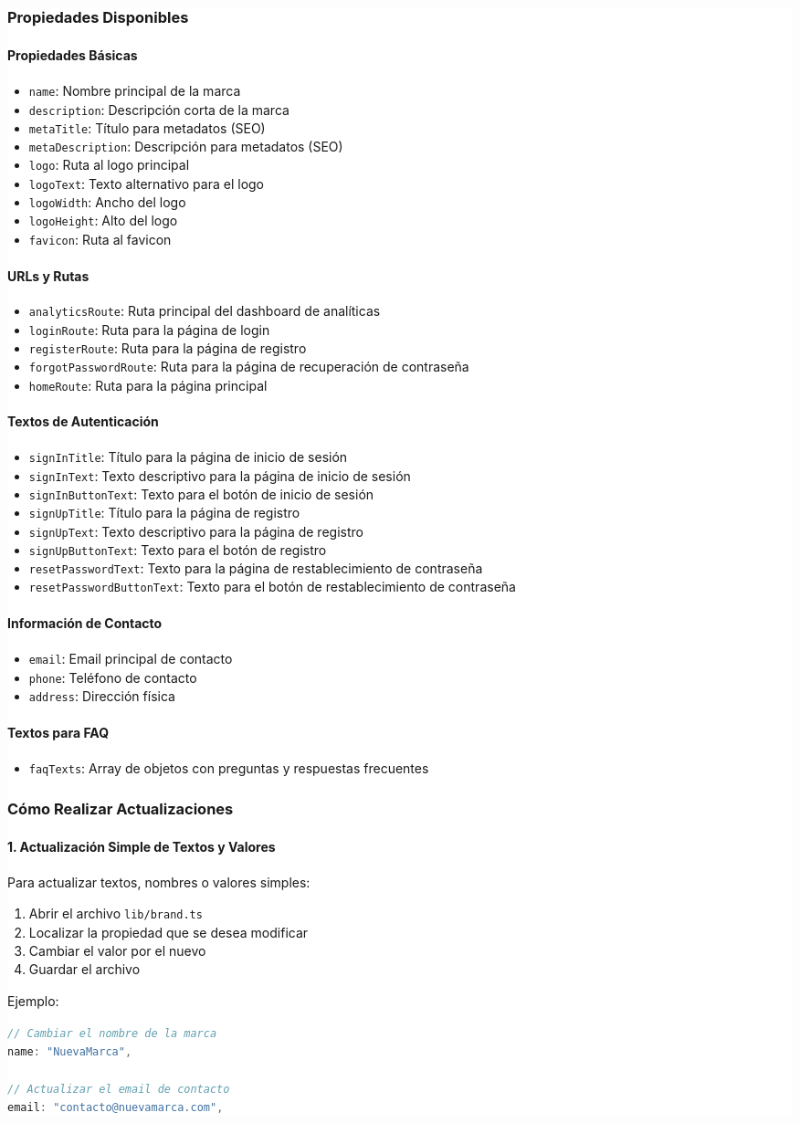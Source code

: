 ### Propiedades Disponibles

#### Propiedades Básicas
- `name`: Nombre principal de la marca
- `description`: Descripción corta de la marca
- `metaTitle`: Título para metadatos (SEO)
- `metaDescription`: Descripción para metadatos (SEO)
- `logo`: Ruta al logo principal
- `logoText`: Texto alternativo para el logo
- `logoWidth`: Ancho del logo
- `logoHeight`: Alto del logo
- `favicon`: Ruta al favicon

#### URLs y Rutas
- `analyticsRoute`: Ruta principal del dashboard de analíticas
- `loginRoute`: Ruta para la página de login
- `registerRoute`: Ruta para la página de registro
- `forgotPasswordRoute`: Ruta para la página de recuperación de contraseña
- `homeRoute`: Ruta para la página principal

#### Textos de Autenticación
- `signInTitle`: Título para la página de inicio de sesión
- `signInText`: Texto descriptivo para la página de inicio de sesión
- `signInButtonText`: Texto para el botón de inicio de sesión
- `signUpTitle`: Título para la página de registro
- `signUpText`: Texto descriptivo para la página de registro
- `signUpButtonText`: Texto para el botón de registro
- `resetPasswordText`: Texto para la página de restablecimiento de contraseña
- `resetPasswordButtonText`: Texto para el botón de restablecimiento de contraseña

#### Información de Contacto
- `email`: Email principal de contacto
- `phone`: Teléfono de contacto
- `address`: Dirección física

#### Textos para FAQ
- `faqTexts`: Array de objetos con preguntas y respuestas frecuentes

### Cómo Realizar Actualizaciones

#### 1. Actualización Simple de Textos y Valores
Para actualizar textos, nombres o valores simples:

1. Abrir el archivo `lib/brand.ts`
2. Localizar la propiedad que se desea modificar
3. Cambiar el valor por el nuevo
4. Guardar el archivo

Ejemplo:
```typescript
// Cambiar el nombre de la marca
name: "NuevaMarca",

// Actualizar el email de contacto
email: "contacto@nuevamarca.com",
```
